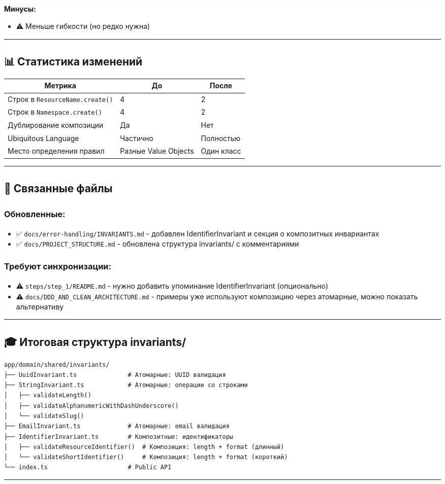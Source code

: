 **Минусы:**
- ⚠️ Меньше гибкости (но редко нужна)

---

## 📊 Статистика изменений

| Метрика | До | После |
|---------|----|----|
| Строк в `ResourceName.create()` | 4 | 2 |
| Строк в `Namespace.create()` | 4 | 2 |
| Дублирование композиции | Да | Нет |
| Ubiquitous Language | Частично | Полностью |
| Место определения правил | Разные Value Objects | Один класс |

---

## 🔗 Связанные файлы

### Обновленные:
- ✅ `docs/error-handling/INVARIANTS.md` - добавлен IdentifierInvariant и секция о композитных инвариантах
- ✅ `docs/PROJECT_STRUCTURE.md` - обновлена структура invariants/ с комментариями

### Требуют синхронизации:
- ⚠️ `steps/step_1/README.md` - нужно добавить упоминание IdentifierInvariant (опционально)
- ⚠️ `docs/DDD_AND_CLEAN_ARCHITECTURE.md` - примеры уже используют композицию через атомарные, можно показать альтернативу

---

## 🎓 Итоговая структура invariants/

```
app/domain/shared/invariants/
├── UuidInvariant.ts              # Атомарные: UUID валидация
├── StringInvariant.ts            # Атомарные: операции со строками
│   ├── validateLength()
│   ├── validateAlphanumericWithDashUnderscore()
│   └── validateSlug()
├── EmailInvariant.ts             # Атомарные: email валидация
├── IdentifierInvariant.ts        # Композитные: идентификаторы
│   ├── validateResourceIdentifier()  # Композиция: length + format (длинный)
│   └── validateShortIdentifier()     # Композиция: length + format (короткий)
└── index.ts                      # Public API
```

---
